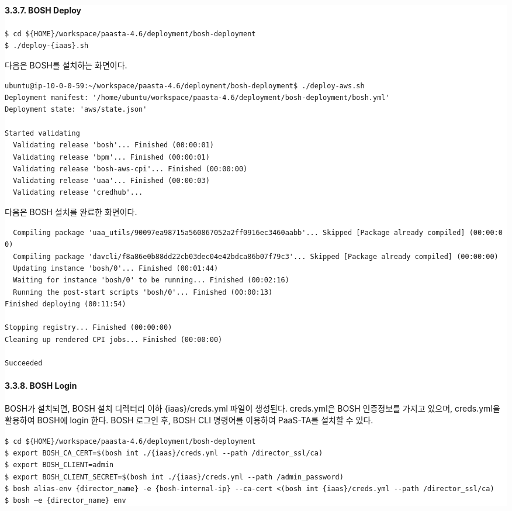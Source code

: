 ```text
```

#### 3.3.7. BOSH Deploy

```text
$ cd ${HOME}/workspace/paasta-4.6/deployment/bosh-deployment
$ ./deploy-{iaas}.sh
```

다음은 BOSH를 설치하는 화면이다.

```text
ubuntu@ip-10-0-0-59:~/workspace/paasta-4.6/deployment/bosh-deployment$ ./deploy-aws.sh
Deployment manifest: '/home/ubuntu/workspace/paasta-4.6/deployment/bosh-deployment/bosh.yml'
Deployment state: 'aws/state.json'

Started validating
  Validating release 'bosh'... Finished (00:00:01)
  Validating release 'bpm'... Finished (00:00:01)
  Validating release 'bosh-aws-cpi'... Finished (00:00:00)
  Validating release 'uaa'... Finished (00:00:03)
  Validating release 'credhub'...
```

다음은 BOSH 설치를 완료한 화면이다.

```text
  Compiling package 'uaa_utils/90097ea98715a560867052a2ff0916ec3460aabb'... Skipped [Package already compiled] (00:00:00)
  Compiling package 'davcli/f8a86e0b88dd22cb03dec04e42bdca86b07f79c3'... Skipped [Package already compiled] (00:00:00)
  Updating instance 'bosh/0'... Finished (00:01:44)
  Waiting for instance 'bosh/0' to be running... Finished (00:02:16)
  Running the post-start scripts 'bosh/0'... Finished (00:00:13)
Finished deploying (00:11:54)

Stopping registry... Finished (00:00:00)
Cleaning up rendered CPI jobs... Finished (00:00:00)

Succeeded
```

#### 3.3.8. BOSH Login

BOSH가 설치되면, BOSH 설치 디렉터리 이하 {iaas}/creds.yml 파일이 생성된다. creds.yml은 BOSH 인증정보를 가지고 있으며, creds.yml을 활용하여 BOSH에 login 한다. BOSH 로그인 후, BOSH CLI 명령어를 이용하여 PaaS-TA를 설치할 수 있다.

```text
$ cd ${HOME}/workspace/paasta-4.6/deployment/bosh-deployment
$ export BOSH_CA_CERT=$(bosh int ./{iaas}/creds.yml --path /director_ssl/ca)
$ export BOSH_CLIENT=admin
$ export BOSH_CLIENT_SECRET=$(bosh int ./{iaas}/creds.yml --path /admin_password)
$ bosh alias-env {director_name} -e {bosh-internal-ip} --ca-cert <(bosh int {iaas}/creds.yml --path /director_ssl/ca)
$ bosh –e {director_name} env
```
